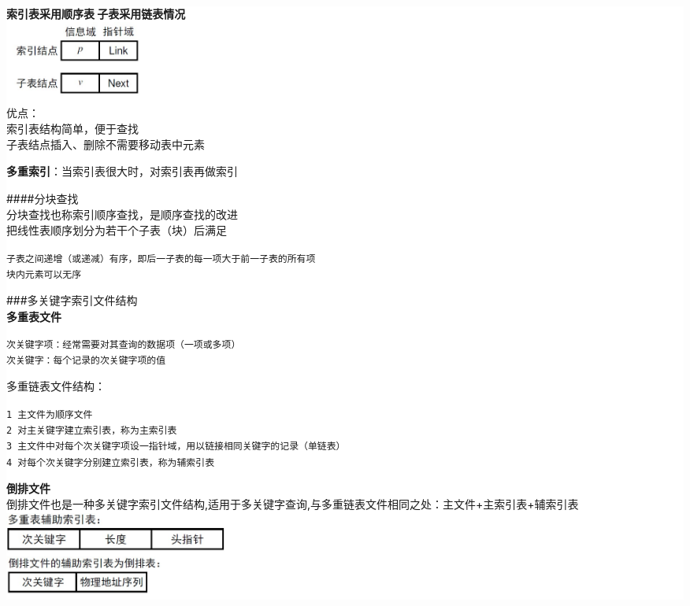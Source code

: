 **索引表采用顺序表 子表采用链表情况**  
<img src="./img/5-4.jpg" height =100>  
优点：  
索引表结构简单，便于查找  
子表结点插入、删除不需要移动表中元素

**多重索引**：当索引表很大时，对索引表再做索引  

####分块查找  
分块查找也称索引顺序查找，是顺序查找的改进  
把线性表顺序划分为若干个子表（块）后满足

	子表之间递增（或递减）有序，即后一子表的每一项大于前一子表的所有项
	块内元素可以无序
###多关键字索引文件结构  
**多重表文件**  
	
	次关键字项：经常需要对其查询的数据项（一项或多项）
	次关键字：每个记录的次关键字项的值

多重链表文件结构：  

	1 主文件为顺序文件
	2 对主关键字建立索引表，称为主索引表
	3 主文件中对每个次关键字项设一指针域，用以链接相同关键字的记录（单链表）
	4 对每个次关键字分别建立索引表，称为辅索引表

**倒排文件**  
倒排文件也是一种多关键字索引文件结构,适用于多关键字查询,与多重链表文件相同之处：主文件+主索引表+辅索引表  
<img src="./img/5-5.jpg" height =50>  
<img src="./img/5-6.jpg" height =50>   
